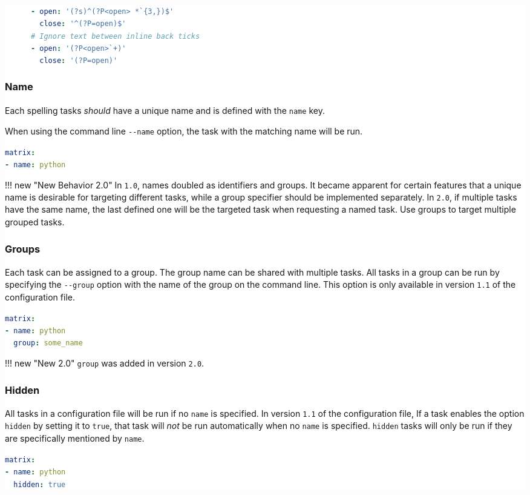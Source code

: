 ```yaml
      - open: '(?s)^(?P<open> *`{3,})$'
        close: '^(?P=open)$'
      # Ignore text between inline back ticks
      - open: '(?P<open>`+)'
        close: '(?P=open)'
```

### Name

Each spelling tasks *should* have a unique name and is defined with the `name` key.

When using the command line `--name` option, the task with the matching name will be run.

```yaml
matrix:
- name: python
```

!!! new "New Behavior 2.0"
    In `1.0`, names doubled as identifiers and groups. It became apparent for certain features that a unique name is
    desirable for targeting different tasks, while a group specifier should be implemented separately. In `2.0`, if
    multiple tasks have the same name, the last defined one will be the targeted task when requesting a named task. Use
    groups to target multiple grouped tasks.

### Groups

Each task can be assigned to a group. The group name can be shared with multiple tasks. All tasks in a group can be run
by specifying the `--group` option with the name of the group on the command line. This option is only available in
version `1.1` of the configuration file.

```yaml
matrix:
- name: python
  group: some_name
```

!!! new "New 2.0"
    `group` was added in version `2.0`.

### Hidden

All tasks in a configuration file will be run if no `name` is specified. In version `1.1` of the configuration file, If
a task enables the option `hidden` by setting it to `true`, that task will *not* be run automatically when no `name` is
specified. `hidden` tasks will only be run if they are specifically mentioned by `name`.

```yaml
matrix:
- name: python
  hidden: true
```
